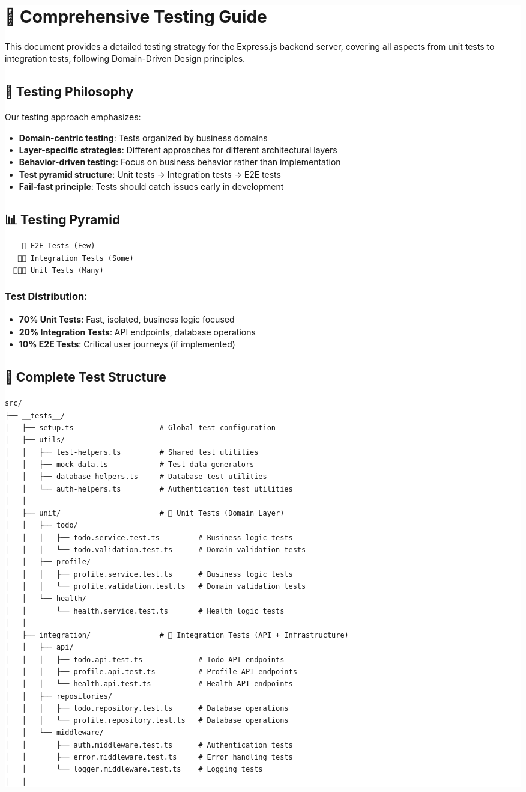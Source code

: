 # 🧪 Comprehensive Testing Guide

This document provides a detailed testing strategy for the Express.js backend server, covering all aspects from unit tests to integration tests, following Domain-Driven Design principles.

## 🎯 Testing Philosophy

Our testing approach emphasizes:

- **Domain-centric testing**: Tests organized by business domains
- **Layer-specific strategies**: Different approaches for different architectural layers
- **Behavior-driven testing**: Focus on business behavior rather than implementation
- **Test pyramid structure**: Unit tests → Integration tests → E2E tests
- **Fail-fast principle**: Tests should catch issues early in development

## 📊 Testing Pyramid

```
    🔺 E2E Tests (Few)
   🔷🔷 Integration Tests (Some)
  🔹🔹🔹 Unit Tests (Many)
```

### Test Distribution:
- **70% Unit Tests**: Fast, isolated, business logic focused
- **20% Integration Tests**: API endpoints, database operations
- **10% E2E Tests**: Critical user journeys (if implemented)

## 📁 Complete Test Structure

```
src/
├── __tests__/
│   ├── setup.ts                    # Global test configuration
│   ├── utils/
│   │   ├── test-helpers.ts         # Shared test utilities
│   │   ├── mock-data.ts            # Test data generators
│   │   ├── database-helpers.ts     # Database test utilities
│   │   └── auth-helpers.ts         # Authentication test utilities
│   │
│   ├── unit/                       # 🔹 Unit Tests (Domain Layer)
│   │   ├── todo/
│   │   │   ├── todo.service.test.ts         # Business logic tests
│   │   │   └── todo.validation.test.ts      # Domain validation tests
│   │   ├── profile/
│   │   │   ├── profile.service.test.ts      # Business logic tests
│   │   │   └── profile.validation.test.ts   # Domain validation tests
│   │   └── health/
│   │       └── health.service.test.ts       # Health logic tests
│   │
│   ├── integration/                # 🔷 Integration Tests (API + Infrastructure)
│   │   ├── api/
│   │   │   ├── todo.api.test.ts             # Todo API endpoints
│   │   │   ├── profile.api.test.ts          # Profile API endpoints
│   │   │   └── health.api.test.ts           # Health API endpoints
│   │   ├── repositories/
│   │   │   ├── todo.repository.test.ts      # Database operations
│   │   │   └── profile.repository.test.ts   # Database operations
│   │   └── middleware/
│   │       ├── auth.middleware.test.ts      # Authentication tests
│   │       ├── error.middleware.test.ts     # Error handling tests
│   │       └── logger.middleware.test.ts    # Logging tests
│   │
```